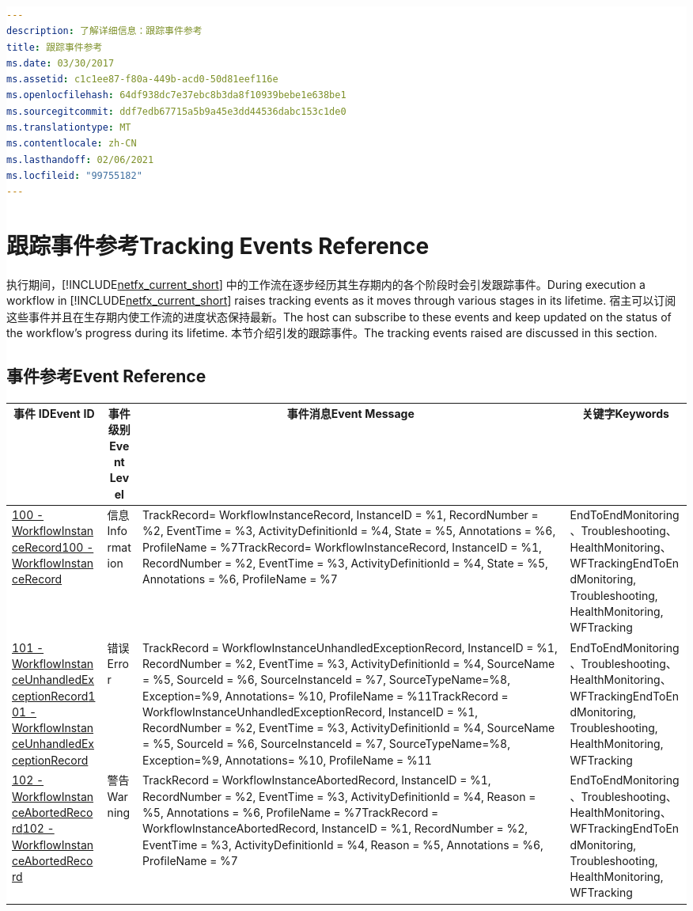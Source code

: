 ```yaml
---
description: 了解详细信息：跟踪事件参考
title: 跟踪事件参考
ms.date: 03/30/2017
ms.assetid: c1c1ee87-f80a-449b-acd0-50d81eef116e
ms.openlocfilehash: 64df938dc7e37ebc8b3da8f10939bebe1e638be1
ms.sourcegitcommit: ddf7edb67715a5b9a45e3dd44536dabc153c1de0
ms.translationtype: MT
ms.contentlocale: zh-CN
ms.lasthandoff: 02/06/2021
ms.locfileid: "99755182"
---
```

# <a name="tracking-events-reference"></a><span data-ttu-id="a7e92-103">跟踪事件参考</span><span class="sxs-lookup"><span data-stu-id="a7e92-103">Tracking Events Reference</span></span>

<span data-ttu-id="a7e92-104">执行期间，[!INCLUDE[netfx_current_short](../../../includes/netfx-current-short-md.md)] 中的工作流在逐步经历其生存期内的各个阶段时会引发跟踪事件。</span><span class="sxs-lookup"><span data-stu-id="a7e92-104">During execution a workflow in [!INCLUDE[netfx_current_short](../../../includes/netfx-current-short-md.md)] raises tracking events as it moves through various stages in its lifetime.</span></span> <span data-ttu-id="a7e92-105">宿主可以订阅这些事件并且在生存期内使工作流的进度状态保持最新。</span><span class="sxs-lookup"><span data-stu-id="a7e92-105">The host can subscribe to these events and keep updated on the status of the workflow’s progress during its lifetime.</span></span> <span data-ttu-id="a7e92-106">本节介绍引发的跟踪事件。</span><span class="sxs-lookup"><span data-stu-id="a7e92-106">The tracking events raised are discussed in this section.</span></span>  
  
## <a name="event-reference"></a><span data-ttu-id="a7e92-107">事件参考</span><span class="sxs-lookup"><span data-stu-id="a7e92-107">Event Reference</span></span>  
  
|<span data-ttu-id="a7e92-108">事件 ID</span><span class="sxs-lookup"><span data-stu-id="a7e92-108">Event ID</span></span>|<span data-ttu-id="a7e92-109">事件级别</span><span class="sxs-lookup"><span data-stu-id="a7e92-109">Event Level</span></span>|<span data-ttu-id="a7e92-110">事件消息</span><span class="sxs-lookup"><span data-stu-id="a7e92-110">Event Message</span></span>|<span data-ttu-id="a7e92-111">关键字</span><span class="sxs-lookup"><span data-stu-id="a7e92-111">Keywords</span></span>|  
|--------------|-----------------|-------------------|--------------|  
|[<span data-ttu-id="a7e92-112">100 - WorkflowInstanceRecord</span><span class="sxs-lookup"><span data-stu-id="a7e92-112">100 - WorkflowInstanceRecord</span></span>](100-workflowinstancerecord.md)|<span data-ttu-id="a7e92-113">信息</span><span class="sxs-lookup"><span data-stu-id="a7e92-113">Information</span></span>|<span data-ttu-id="a7e92-114">TrackRecord= WorkflowInstanceRecord, InstanceID = %1, RecordNumber = %2, EventTime = %3, ActivityDefinitionId = %4, State = %5, Annotations = %6, ProfileName = %7</span><span class="sxs-lookup"><span data-stu-id="a7e92-114">TrackRecord= WorkflowInstanceRecord, InstanceID = %1, RecordNumber = %2, EventTime = %3, ActivityDefinitionId = %4, State = %5, Annotations = %6, ProfileName = %7</span></span>|<span data-ttu-id="a7e92-115">EndToEndMonitoring、Troubleshooting、HealthMonitoring、WFTracking</span><span class="sxs-lookup"><span data-stu-id="a7e92-115">EndToEndMonitoring, Troubleshooting, HealthMonitoring, WFTracking</span></span>|  
|[<span data-ttu-id="a7e92-116">101 - WorkflowInstanceUnhandledExceptionRecord</span><span class="sxs-lookup"><span data-stu-id="a7e92-116">101 - WorkflowInstanceUnhandledExceptionRecord</span></span>](101-workflowinstanceunhandledexceptionrecord.md)|<span data-ttu-id="a7e92-117">错误</span><span class="sxs-lookup"><span data-stu-id="a7e92-117">Error</span></span>|<span data-ttu-id="a7e92-118">TrackRecord = WorkflowInstanceUnhandledExceptionRecord, InstanceID = %1, RecordNumber = %2, EventTime = %3, ActivityDefinitionId = %4, SourceName = %5, SourceId = %6, SourceInstanceId = %7, SourceTypeName=%8, Exception=%9, Annotations= %10, ProfileName = %11</span><span class="sxs-lookup"><span data-stu-id="a7e92-118">TrackRecord = WorkflowInstanceUnhandledExceptionRecord, InstanceID = %1, RecordNumber = %2, EventTime = %3, ActivityDefinitionId = %4, SourceName = %5, SourceId = %6, SourceInstanceId = %7, SourceTypeName=%8, Exception=%9, Annotations= %10, ProfileName = %11</span></span>|<span data-ttu-id="a7e92-119">EndToEndMonitoring、Troubleshooting、HealthMonitoring、WFTracking</span><span class="sxs-lookup"><span data-stu-id="a7e92-119">EndToEndMonitoring, Troubleshooting, HealthMonitoring, WFTracking</span></span>|  
|[<span data-ttu-id="a7e92-120">102 - WorkflowInstanceAbortedRecord</span><span class="sxs-lookup"><span data-stu-id="a7e92-120">102 - WorkflowInstanceAbortedRecord</span></span>](102-workflowinstanceabortedrecord.md)|<span data-ttu-id="a7e92-121">警告</span><span class="sxs-lookup"><span data-stu-id="a7e92-121">Warning</span></span>|<span data-ttu-id="a7e92-122">TrackRecord = WorkflowInstanceAbortedRecord, InstanceID = %1, RecordNumber = %2, EventTime = %3, ActivityDefinitionId = %4, Reason = %5, Annotations = %6, ProfileName = %7</span><span class="sxs-lookup"><span data-stu-id="a7e92-122">TrackRecord = WorkflowInstanceAbortedRecord, InstanceID = %1, RecordNumber = %2, EventTime = %3, ActivityDefinitionId = %4, Reason = %5, Annotations = %6, ProfileName = %7</span></span>|<span data-ttu-id="a7e92-123">EndToEndMonitoring、Troubleshooting、HealthMonitoring、WFTracking</span><span class="sxs-lookup"><span data-stu-id="a7e92-123">EndToEndMonitoring, Troubleshooting, HealthMonitoring, WFTracking</span></span>|  